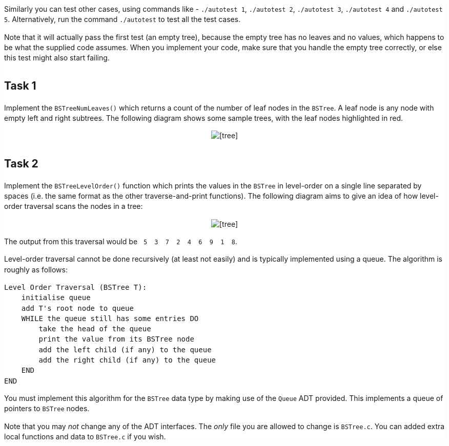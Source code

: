 <p>
Similarly you can test other cases, using commands like -  
<code>./autotest 1</code>, <code>./autotest 2</code>, <code>./autotest 3</code>,
<code>./autotest 4</code> and <code>./autotest 5</code>.
Alternatively, run the command <code>./autotest</code> to test all the test cases. 

<p>
Note that it will actually pass the first test (an empty tree),
because the empty tree has no leaves and no values, which
happens to be what the supplied code assumes. When you
implement your code, make sure that you handle the empty tree
correctly, or else this test might also start failing.
</p>

<h2>Task 1</h2>
<p>
Implement the <code>BSTreeNumLeaves()</code> which returns a count of the number of leaf
nodes in the <code>BSTree</code>. A leaf node is any node with empty left and right subtrees.
The following diagram shows some sample trees, with the leaf nodes highlighted in red.
</p>

<center><img src="Pic/leaves.png" alt="[tree]" /></center>

<h2>Task 2</h2>
<p>
Implement the <code>BSTreeLevelOrder()</code> function which prints the values in the
<code>BSTree</code> in level-order on a single line separated by spaces (i.e. the same
format as the other traverse-and-print functions).
The following diagram aims to give an idea of how level-order traversal scans
the nodes in a tree:
</p>
<center><img src="Pic/levels.png" alt="[tree]" /></center>
<p>
The output from this traversal would be  &nbsp; <code>5  3  7  2  4  6  9  1  8</code>.
</p>
<p>
Level-order traversal cannot be done recursively (at least not easily)
and is typically implemented using a queue.
The algorithm is roughly as follows:
</p>
<pre>
Level Order Traversal (BSTree T):
	initialise queue
	add T's root node to queue
	WHILE the queue still has some entries DO
		take the head of the queue
		print the value from its BSTree node
		add the left child (if any) to the queue
		add the right child (if any) to the queue
	END
END
</pre>
<p>
You must implement this algorithm for the <code>BSTree</code> data type by making use
of the <code>Queue</code> ADT provided. This implements a queue of pointers to
<code>BSTree</code> nodes.
</p>
<p>
Note that you may <em>not</em> change any of the ADT interfaces.
The <em>only</em> file you are allowed to change is <code>BSTree.c</code>.
You can added extra local functions and data to <code>BSTree.c</code> if you wish.
</p>
